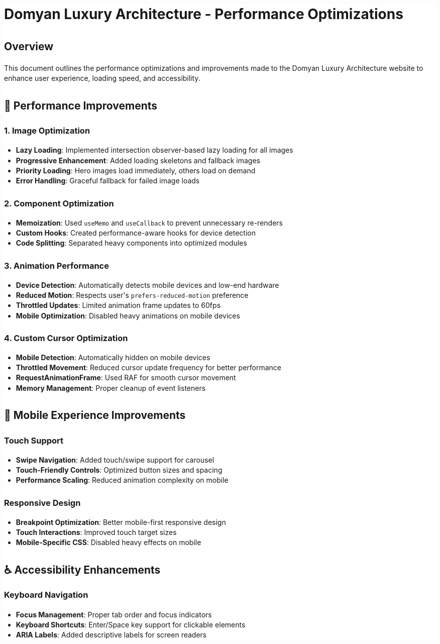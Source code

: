 # Domyan Luxury Architecture - Performance Optimizations

## Overview
This document outlines the performance optimizations and improvements made to the Domyan Luxury Architecture website to enhance user experience, loading speed, and accessibility.

## 🚀 Performance Improvements

### 1. Image Optimization
- **Lazy Loading**: Implemented intersection observer-based lazy loading for all images
- **Progressive Enhancement**: Added loading skeletons and fallback images
- **Priority Loading**: Hero images load immediately, others load on demand
- **Error Handling**: Graceful fallback for failed image loads

### 2. Component Optimization
- **Memoization**: Used `useMemo` and `useCallback` to prevent unnecessary re-renders
- **Custom Hooks**: Created performance-aware hooks for device detection
- **Code Splitting**: Separated heavy components into optimized modules

### 3. Animation Performance
- **Device Detection**: Automatically detects mobile devices and low-end hardware
- **Reduced Motion**: Respects user's `prefers-reduced-motion` preference
- **Throttled Updates**: Limited animation frame updates to 60fps
- **Mobile Optimization**: Disabled heavy animations on mobile devices

### 4. Custom Cursor Optimization
- **Mobile Detection**: Automatically hidden on mobile devices
- **Throttled Movement**: Reduced cursor update frequency for better performance
- **RequestAnimationFrame**: Used RAF for smooth cursor movement
- **Memory Management**: Proper cleanup of event listeners

## 📱 Mobile Experience Improvements

### Touch Support
- **Swipe Navigation**: Added touch/swipe support for carousel
- **Touch-Friendly Controls**: Optimized button sizes and spacing
- **Performance Scaling**: Reduced animation complexity on mobile

### Responsive Design
- **Breakpoint Optimization**: Better mobile-first responsive design
- **Touch Interactions**: Improved touch target sizes
- **Mobile-Specific CSS**: Disabled heavy effects on mobile

## ♿ Accessibility Enhancements

### Keyboard Navigation
- **Focus Management**: Proper tab order and focus indicators
- **Keyboard Shortcuts**: Enter/Space key support for clickable elements
- **ARIA Labels**: Added descriptive labels for screen readers
